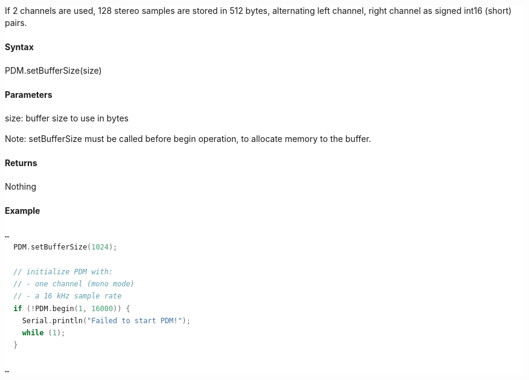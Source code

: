 If 2 channels are used, 128 stereo samples are stored in 512 bytes, alternating left channel, right channel as signed int16 (short) pairs.

#### Syntax

PDM.setBufferSize(size)

#### Parameters

size: buffer size to use in bytes

Note: setBufferSize must be called before begin operation, to allocate memory to the buffer.

#### Returns

Nothing

#### Example

```cpp
…
  PDM.setBufferSize(1024);

  // initialize PDM with:
  // - one channel (mono mode)
  // - a 16 kHz sample rate
  if (!PDM.begin(1, 16000)) {
    Serial.println("Failed to start PDM!");
    while (1);
  }

…
```
